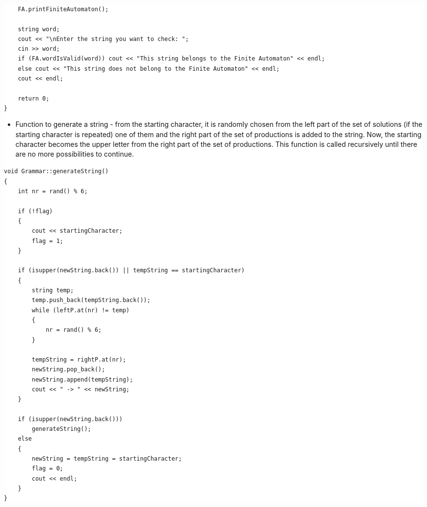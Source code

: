 ```
    FA.printFiniteAutomaton();

    string word;
    cout << "\nEnter the string you want to check: ";
    cin >> word;
    if (FA.wordIsValid(word)) cout << "This string belongs to the Finite Automaton" << endl;
    else cout << "This string does not belong to the Finite Automaton" << endl;
    cout << endl;
    
    return 0;
}
```

* Function to generate a string - from the starting character, it is randomly chosen from the left part of the set of solutions (if the starting character is repeated) one of them and the right part of the set of productions is added to the string. Now, the starting character becomes the upper letter from the right part of the set of productions. This function is called recursively until there are no more possibilities to continue.

```
void Grammar::generateString()
{
    int nr = rand() % 6;

    if (!flag) 
    {
        cout << startingCharacter;
        flag = 1;
    }
    
    if (isupper(newString.back()) || tempString == startingCharacter)
    {
        string temp;
        temp.push_back(tempString.back());
        while (leftP.at(nr) != temp)
        {
            nr = rand() % 6;
        }

        tempString = rightP.at(nr);
        newString.pop_back();
        newString.append(tempString);
        cout << " -> " << newString;
    }

    if (isupper(newString.back()))
        generateString();
    else 
    {
        newString = tempString = startingCharacter;
        flag = 0;
        cout << endl;
    }
}
```
